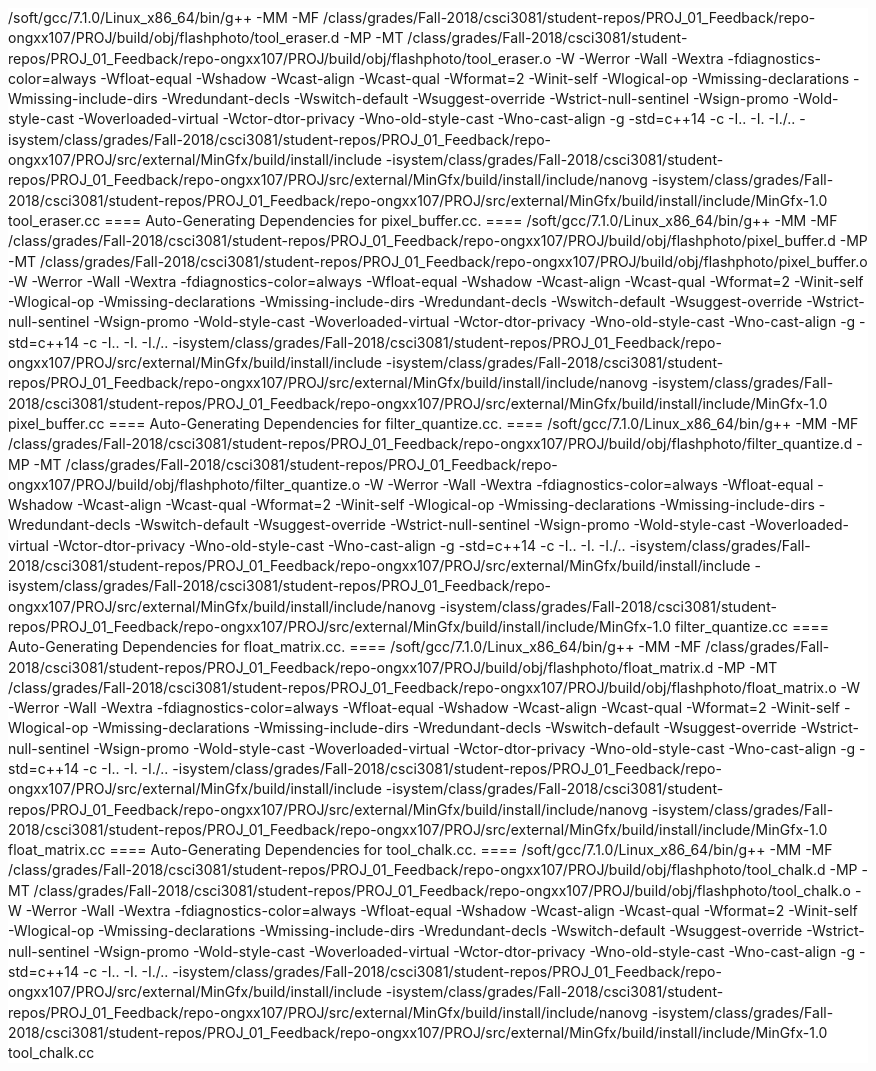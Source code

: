 /soft/gcc/7.1.0/Linux_x86_64/bin/g++ -MM -MF /class/grades/Fall-2018/csci3081/student-repos/PROJ_01_Feedback/repo-ongxx107/PROJ/build/obj/flashphoto/tool_eraser.d -MP -MT /class/grades/Fall-2018/csci3081/student-repos/PROJ_01_Feedback/repo-ongxx107/PROJ/build/obj/flashphoto/tool_eraser.o -W -Werror -Wall -Wextra -fdiagnostics-color=always -Wfloat-equal -Wshadow -Wcast-align -Wcast-qual -Wformat=2 -Winit-self -Wlogical-op -Wmissing-declarations -Wmissing-include-dirs -Wredundant-decls -Wswitch-default -Wsuggest-override -Wstrict-null-sentinel -Wsign-promo -Wold-style-cast -Woverloaded-virtual -Wctor-dtor-privacy -Wno-old-style-cast -Wno-cast-align -g -std=c++14 -c -I.. -I. -I./.. -isystem/class/grades/Fall-2018/csci3081/student-repos/PROJ_01_Feedback/repo-ongxx107/PROJ/src/external/MinGfx/build/install/include -isystem/class/grades/Fall-2018/csci3081/student-repos/PROJ_01_Feedback/repo-ongxx107/PROJ/src/external/MinGfx/build/install/include/nanovg -isystem/class/grades/Fall-2018/csci3081/student-repos/PROJ_01_Feedback/repo-ongxx107/PROJ/src/external/MinGfx/build/install/include/MinGfx-1.0 tool_eraser.cc
==== Auto-Generating Dependencies for pixel_buffer.cc. ====
/soft/gcc/7.1.0/Linux_x86_64/bin/g++ -MM -MF /class/grades/Fall-2018/csci3081/student-repos/PROJ_01_Feedback/repo-ongxx107/PROJ/build/obj/flashphoto/pixel_buffer.d -MP -MT /class/grades/Fall-2018/csci3081/student-repos/PROJ_01_Feedback/repo-ongxx107/PROJ/build/obj/flashphoto/pixel_buffer.o -W -Werror -Wall -Wextra -fdiagnostics-color=always -Wfloat-equal -Wshadow -Wcast-align -Wcast-qual -Wformat=2 -Winit-self -Wlogical-op -Wmissing-declarations -Wmissing-include-dirs -Wredundant-decls -Wswitch-default -Wsuggest-override -Wstrict-null-sentinel -Wsign-promo -Wold-style-cast -Woverloaded-virtual -Wctor-dtor-privacy -Wno-old-style-cast -Wno-cast-align -g -std=c++14 -c -I.. -I. -I./.. -isystem/class/grades/Fall-2018/csci3081/student-repos/PROJ_01_Feedback/repo-ongxx107/PROJ/src/external/MinGfx/build/install/include -isystem/class/grades/Fall-2018/csci3081/student-repos/PROJ_01_Feedback/repo-ongxx107/PROJ/src/external/MinGfx/build/install/include/nanovg -isystem/class/grades/Fall-2018/csci3081/student-repos/PROJ_01_Feedback/repo-ongxx107/PROJ/src/external/MinGfx/build/install/include/MinGfx-1.0 pixel_buffer.cc
==== Auto-Generating Dependencies for filter_quantize.cc. ====
/soft/gcc/7.1.0/Linux_x86_64/bin/g++ -MM -MF /class/grades/Fall-2018/csci3081/student-repos/PROJ_01_Feedback/repo-ongxx107/PROJ/build/obj/flashphoto/filter_quantize.d -MP -MT /class/grades/Fall-2018/csci3081/student-repos/PROJ_01_Feedback/repo-ongxx107/PROJ/build/obj/flashphoto/filter_quantize.o -W -Werror -Wall -Wextra -fdiagnostics-color=always -Wfloat-equal -Wshadow -Wcast-align -Wcast-qual -Wformat=2 -Winit-self -Wlogical-op -Wmissing-declarations -Wmissing-include-dirs -Wredundant-decls -Wswitch-default -Wsuggest-override -Wstrict-null-sentinel -Wsign-promo -Wold-style-cast -Woverloaded-virtual -Wctor-dtor-privacy -Wno-old-style-cast -Wno-cast-align -g -std=c++14 -c -I.. -I. -I./.. -isystem/class/grades/Fall-2018/csci3081/student-repos/PROJ_01_Feedback/repo-ongxx107/PROJ/src/external/MinGfx/build/install/include -isystem/class/grades/Fall-2018/csci3081/student-repos/PROJ_01_Feedback/repo-ongxx107/PROJ/src/external/MinGfx/build/install/include/nanovg -isystem/class/grades/Fall-2018/csci3081/student-repos/PROJ_01_Feedback/repo-ongxx107/PROJ/src/external/MinGfx/build/install/include/MinGfx-1.0 filter_quantize.cc
==== Auto-Generating Dependencies for float_matrix.cc. ====
/soft/gcc/7.1.0/Linux_x86_64/bin/g++ -MM -MF /class/grades/Fall-2018/csci3081/student-repos/PROJ_01_Feedback/repo-ongxx107/PROJ/build/obj/flashphoto/float_matrix.d -MP -MT /class/grades/Fall-2018/csci3081/student-repos/PROJ_01_Feedback/repo-ongxx107/PROJ/build/obj/flashphoto/float_matrix.o -W -Werror -Wall -Wextra -fdiagnostics-color=always -Wfloat-equal -Wshadow -Wcast-align -Wcast-qual -Wformat=2 -Winit-self -Wlogical-op -Wmissing-declarations -Wmissing-include-dirs -Wredundant-decls -Wswitch-default -Wsuggest-override -Wstrict-null-sentinel -Wsign-promo -Wold-style-cast -Woverloaded-virtual -Wctor-dtor-privacy -Wno-old-style-cast -Wno-cast-align -g -std=c++14 -c -I.. -I. -I./.. -isystem/class/grades/Fall-2018/csci3081/student-repos/PROJ_01_Feedback/repo-ongxx107/PROJ/src/external/MinGfx/build/install/include -isystem/class/grades/Fall-2018/csci3081/student-repos/PROJ_01_Feedback/repo-ongxx107/PROJ/src/external/MinGfx/build/install/include/nanovg -isystem/class/grades/Fall-2018/csci3081/student-repos/PROJ_01_Feedback/repo-ongxx107/PROJ/src/external/MinGfx/build/install/include/MinGfx-1.0 float_matrix.cc
==== Auto-Generating Dependencies for tool_chalk.cc. ====
/soft/gcc/7.1.0/Linux_x86_64/bin/g++ -MM -MF /class/grades/Fall-2018/csci3081/student-repos/PROJ_01_Feedback/repo-ongxx107/PROJ/build/obj/flashphoto/tool_chalk.d -MP -MT /class/grades/Fall-2018/csci3081/student-repos/PROJ_01_Feedback/repo-ongxx107/PROJ/build/obj/flashphoto/tool_chalk.o -W -Werror -Wall -Wextra -fdiagnostics-color=always -Wfloat-equal -Wshadow -Wcast-align -Wcast-qual -Wformat=2 -Winit-self -Wlogical-op -Wmissing-declarations -Wmissing-include-dirs -Wredundant-decls -Wswitch-default -Wsuggest-override -Wstrict-null-sentinel -Wsign-promo -Wold-style-cast -Woverloaded-virtual -Wctor-dtor-privacy -Wno-old-style-cast -Wno-cast-align -g -std=c++14 -c -I.. -I. -I./.. -isystem/class/grades/Fall-2018/csci3081/student-repos/PROJ_01_Feedback/repo-ongxx107/PROJ/src/external/MinGfx/build/install/include -isystem/class/grades/Fall-2018/csci3081/student-repos/PROJ_01_Feedback/repo-ongxx107/PROJ/src/external/MinGfx/build/install/include/nanovg -isystem/class/grades/Fall-2018/csci3081/student-repos/PROJ_01_Feedback/repo-ongxx107/PROJ/src/external/MinGfx/build/install/include/MinGfx-1.0 tool_chalk.cc